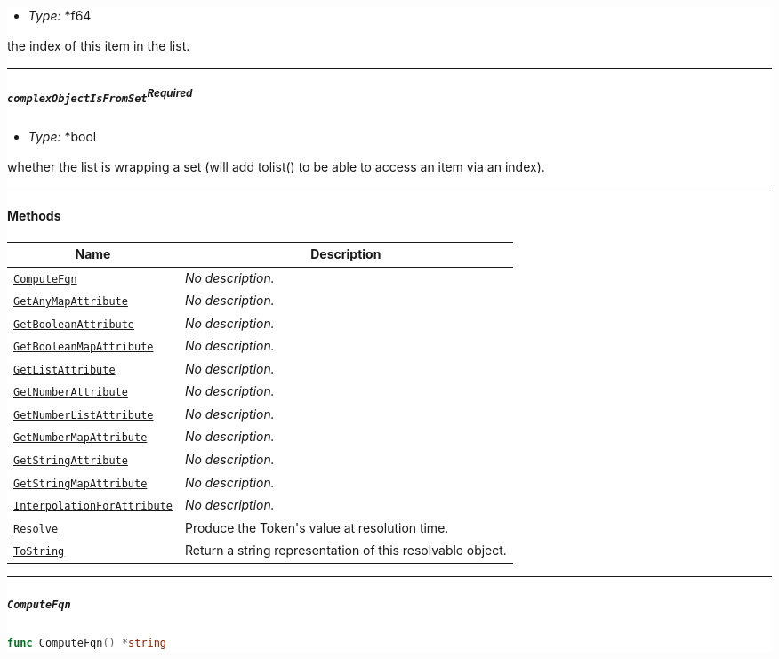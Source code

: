 - *Type:* *f64

the index of this item in the list.

---

##### `complexObjectIsFromSet`<sup>Required</sup> <a name="complexObjectIsFromSet" id="@cdktf/provider-azurerm.dataAzurermVirtualNetworkGatewayConnection.DataAzurermVirtualNetworkGatewayConnectionIpsecPolicyOutputReference.Initializer.parameter.complexObjectIsFromSet"></a>

- *Type:* *bool

whether the list is wrapping a set (will add tolist() to be able to access an item via an index).

---

#### Methods <a name="Methods" id="Methods"></a>

| **Name** | **Description** |
| --- | --- |
| <code><a href="#@cdktf/provider-azurerm.dataAzurermVirtualNetworkGatewayConnection.DataAzurermVirtualNetworkGatewayConnectionIpsecPolicyOutputReference.computeFqn">ComputeFqn</a></code> | *No description.* |
| <code><a href="#@cdktf/provider-azurerm.dataAzurermVirtualNetworkGatewayConnection.DataAzurermVirtualNetworkGatewayConnectionIpsecPolicyOutputReference.getAnyMapAttribute">GetAnyMapAttribute</a></code> | *No description.* |
| <code><a href="#@cdktf/provider-azurerm.dataAzurermVirtualNetworkGatewayConnection.DataAzurermVirtualNetworkGatewayConnectionIpsecPolicyOutputReference.getBooleanAttribute">GetBooleanAttribute</a></code> | *No description.* |
| <code><a href="#@cdktf/provider-azurerm.dataAzurermVirtualNetworkGatewayConnection.DataAzurermVirtualNetworkGatewayConnectionIpsecPolicyOutputReference.getBooleanMapAttribute">GetBooleanMapAttribute</a></code> | *No description.* |
| <code><a href="#@cdktf/provider-azurerm.dataAzurermVirtualNetworkGatewayConnection.DataAzurermVirtualNetworkGatewayConnectionIpsecPolicyOutputReference.getListAttribute">GetListAttribute</a></code> | *No description.* |
| <code><a href="#@cdktf/provider-azurerm.dataAzurermVirtualNetworkGatewayConnection.DataAzurermVirtualNetworkGatewayConnectionIpsecPolicyOutputReference.getNumberAttribute">GetNumberAttribute</a></code> | *No description.* |
| <code><a href="#@cdktf/provider-azurerm.dataAzurermVirtualNetworkGatewayConnection.DataAzurermVirtualNetworkGatewayConnectionIpsecPolicyOutputReference.getNumberListAttribute">GetNumberListAttribute</a></code> | *No description.* |
| <code><a href="#@cdktf/provider-azurerm.dataAzurermVirtualNetworkGatewayConnection.DataAzurermVirtualNetworkGatewayConnectionIpsecPolicyOutputReference.getNumberMapAttribute">GetNumberMapAttribute</a></code> | *No description.* |
| <code><a href="#@cdktf/provider-azurerm.dataAzurermVirtualNetworkGatewayConnection.DataAzurermVirtualNetworkGatewayConnectionIpsecPolicyOutputReference.getStringAttribute">GetStringAttribute</a></code> | *No description.* |
| <code><a href="#@cdktf/provider-azurerm.dataAzurermVirtualNetworkGatewayConnection.DataAzurermVirtualNetworkGatewayConnectionIpsecPolicyOutputReference.getStringMapAttribute">GetStringMapAttribute</a></code> | *No description.* |
| <code><a href="#@cdktf/provider-azurerm.dataAzurermVirtualNetworkGatewayConnection.DataAzurermVirtualNetworkGatewayConnectionIpsecPolicyOutputReference.interpolationForAttribute">InterpolationForAttribute</a></code> | *No description.* |
| <code><a href="#@cdktf/provider-azurerm.dataAzurermVirtualNetworkGatewayConnection.DataAzurermVirtualNetworkGatewayConnectionIpsecPolicyOutputReference.resolve">Resolve</a></code> | Produce the Token's value at resolution time. |
| <code><a href="#@cdktf/provider-azurerm.dataAzurermVirtualNetworkGatewayConnection.DataAzurermVirtualNetworkGatewayConnectionIpsecPolicyOutputReference.toString">ToString</a></code> | Return a string representation of this resolvable object. |

---

##### `ComputeFqn` <a name="ComputeFqn" id="@cdktf/provider-azurerm.dataAzurermVirtualNetworkGatewayConnection.DataAzurermVirtualNetworkGatewayConnectionIpsecPolicyOutputReference.computeFqn"></a>

```go
func ComputeFqn() *string
```
